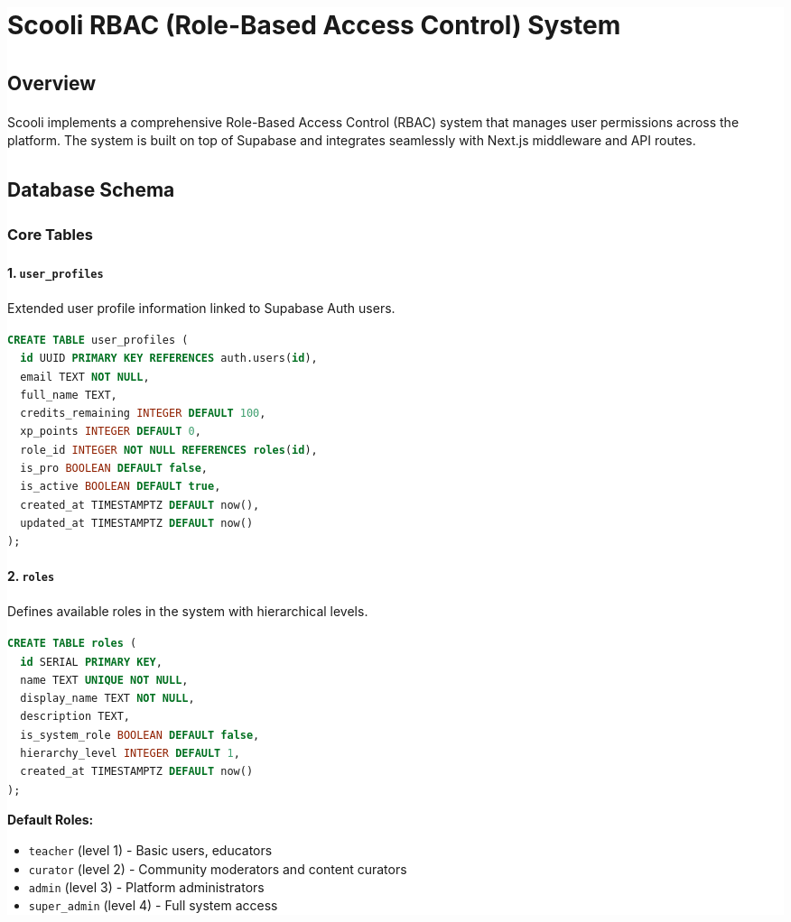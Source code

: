 # Scooli RBAC (Role-Based Access Control) System

## Overview

Scooli implements a comprehensive Role-Based Access Control (RBAC) system that manages user permissions across the platform. The system is built on top of Supabase and integrates seamlessly with Next.js middleware and API routes.

## Database Schema

### Core Tables

#### 1. `user_profiles`
Extended user profile information linked to Supabase Auth users.

```sql
CREATE TABLE user_profiles (
  id UUID PRIMARY KEY REFERENCES auth.users(id),
  email TEXT NOT NULL,
  full_name TEXT,
  credits_remaining INTEGER DEFAULT 100,
  xp_points INTEGER DEFAULT 0,
  role_id INTEGER NOT NULL REFERENCES roles(id),
  is_pro BOOLEAN DEFAULT false,
  is_active BOOLEAN DEFAULT true,
  created_at TIMESTAMPTZ DEFAULT now(),
  updated_at TIMESTAMPTZ DEFAULT now()
);
```

#### 2. `roles`
Defines available roles in the system with hierarchical levels.

```sql
CREATE TABLE roles (
  id SERIAL PRIMARY KEY,
  name TEXT UNIQUE NOT NULL,
  display_name TEXT NOT NULL,
  description TEXT,
  is_system_role BOOLEAN DEFAULT false,
  hierarchy_level INTEGER DEFAULT 1,
  created_at TIMESTAMPTZ DEFAULT now()
);
```

**Default Roles:**
- `teacher` (level 1) - Basic users, educators
- `curator` (level 2) - Community moderators and content curators
- `admin` (level 3) - Platform administrators
- `super_admin` (level 4) - Full system access
